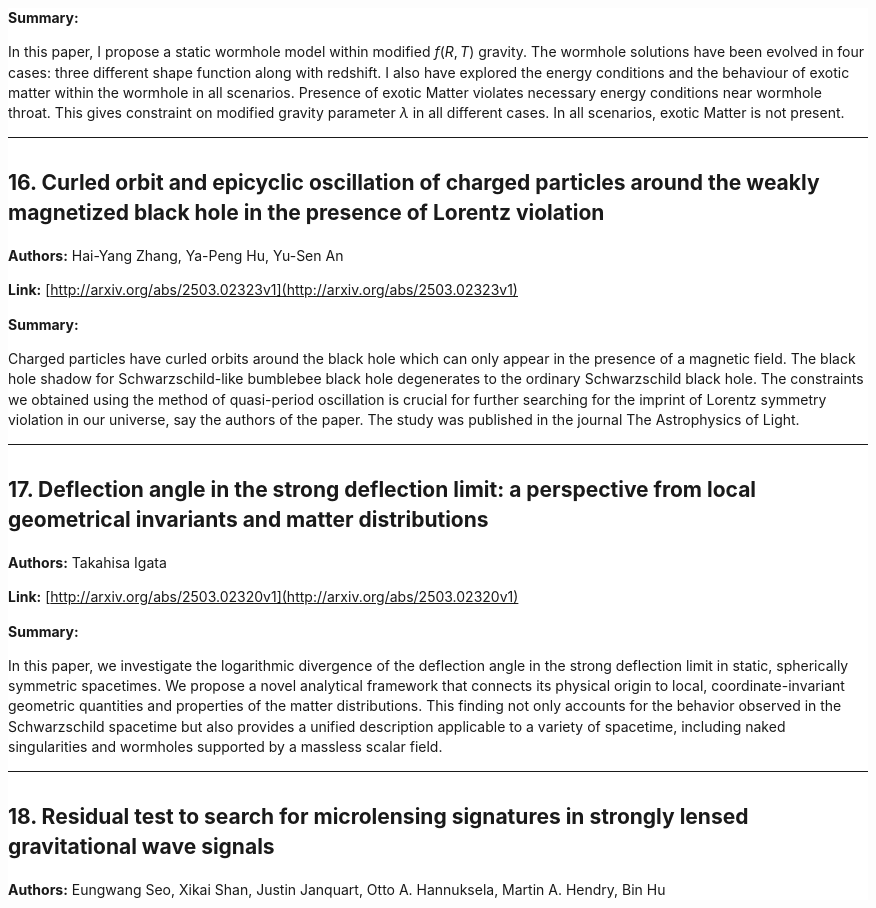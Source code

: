 **Summary:**

In this paper, I propose a static wormhole model within modified $f(R,T)$ gravity. The wormhole solutions have been evolved in four cases: three different shape function along with redshift. I also have explored the energy conditions and the behaviour of exotic matter within the wormhole in all scenarios. Presence of exotic Matter violates necessary energy conditions near wormhole throat. This gives constraint on modified gravity parameter $\lambda$ in all different cases. In all scenarios, exotic Matter is not present.

---

## 16. Curled orbit and epicyclic oscillation of charged particles around the   weakly magnetized black hole in the presence of Lorentz violation

**Authors:** Hai-Yang Zhang, Ya-Peng Hu, Yu-Sen An

**Link:** [http://arxiv.org/abs/2503.02323v1](http://arxiv.org/abs/2503.02323v1)

**Summary:**

Charged particles have curled orbits around the black hole which can only appear in the presence of a magnetic field. The black hole shadow for Schwarzschild-like bumblebee black hole degenerates to the ordinary Schwarzschild black hole. The constraints we obtained using the method of quasi-period oscillation is crucial for further searching for the imprint of Lorentz symmetry violation in our universe, say the authors of the paper. The study was published in the journal The Astrophysics of Light.

---

## 17. Deflection angle in the strong deflection limit: a perspective from   local geometrical invariants and matter distributions

**Authors:** Takahisa Igata

**Link:** [http://arxiv.org/abs/2503.02320v1](http://arxiv.org/abs/2503.02320v1)

**Summary:**

In this paper, we investigate the logarithmic divergence of the deflection angle in the strong deflection limit in static, spherically symmetric spacetimes. We propose a novel analytical framework that connects its physical origin to local, coordinate-invariant geometric quantities and properties of the matter distributions. This finding not only accounts for the behavior observed in the Schwarzschild spacetime but also provides a unified description applicable to a variety of spacetime, including naked singularities and wormholes supported by a massless scalar field.

---

## 18. Residual test to search for microlensing signatures in strongly lensed   gravitational wave signals

**Authors:** Eungwang Seo, Xikai Shan, Justin Janquart, Otto A. Hannuksela, Martin A. Hendry, Bin Hu
